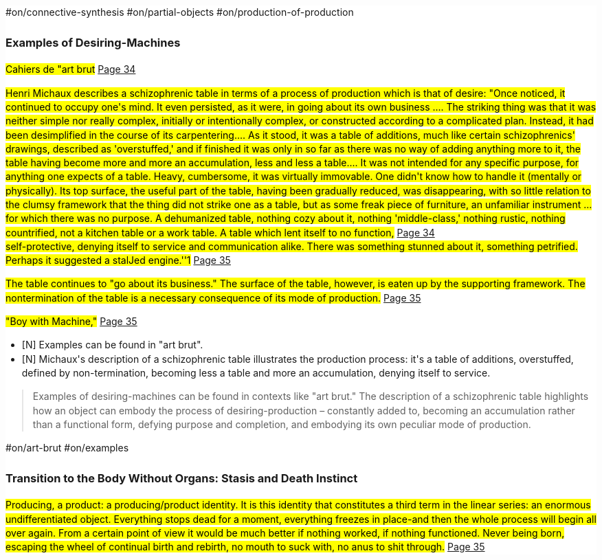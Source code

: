 #on/connective-synthesis #on/partial-objects #on/production-of-production

### Examples of Desiring-Machines

<mark class="hltr-blue">Cahiers de "art brut</mark> [Page 34](zotero://open-pdf/library/items/76ED34GP?page=34&annotation=I2KLX6B3)

<mark class="hltr-blue">Henri Michaux describes a schizophrenic table in terms of a process of production which is that of desire: "Once noticed, it continued to occupy one's mind. It even persisted, as it were, in going about its own business .... The striking thing was that it was neither simple nor really complex, initially or intentionally complex, or constructed according to a complicated plan. Instead, it had been desimplified in the course of its carpentering.... As it stood, it was a table of additions, much like certain schizophrenics' drawings, described as 'overstuffed,' and if finished it was only in so far as there was no way of adding anything more to it, the table having become more and more an accumulation, less and less a table.... It was not intended for any specific purpose, for anything one expects of a table. Heavy, cumbersome, it was virtually immovable. One didn't know how to handle it (mentally or physically). Its top surface, the useful part of the table, having been gradually reduced, was disappearing, with so little relation to the clumsy framework that the thing did not strike one as a table, but as some freak piece of furniture, an unfamiliar instrument ... for which there was no purpose. A dehumanized table, nothing cozy about it, nothing 'middle-class,' nothing rustic, nothing countrified, not a kitchen table or a work table. A table which lent itself to no function,</mark> [Page 34](zotero://open-pdf/library/items/76ED34GP?page=34&annotation=UK3ZPVXA)  
<mark class="hltr-blue">self-protective, denying itself to service and communication alike. There was something stunned about it, something petrified. Perhaps it suggested a stalJed engine.''1</mark> [Page 35](zotero://open-pdf/library/items/76ED34GP?page=35&annotation=BK39TSPJ)

<mark class="hltr-blue">The table continues to "go about its business." The surface of the table, however, is eaten up by the supporting framework. The nontermination of the table is a necessary consequence of its mode of production.</mark> [Page 35](zotero://open-pdf/library/items/76ED34GP?page=35&annotation=797ZWHPH)

<mark class="hltr-blue">"Boy with Machine,"</mark> [Page 35](zotero://open-pdf/library/items/76ED34GP?page=35&annotation=U2MN67NP)

- [N] Examples can be found in "art brut".
- [N] Michaux's description of a schizophrenic table illustrates the production process: it's a table of additions, overstuffed, defined by non-termination, becoming less a table and more an accumulation, denying itself to service.

> Examples of desiring-machines can be found in contexts like "art brut." The description of a schizophrenic table highlights how an object can embody the process of desiring-production – constantly added to, becoming an accumulation rather than a functional form, defying purpose and completion, and embodying its own peculiar mode of production.

#on/art-brut #on/examples

### Transition to the Body Without Organs: Stasis and Death Instinct

<mark class="hltr-yellow">Producing, a product: a producing/product identity. It is this identity that constitutes a third term in the linear series: an enormous undifferentiated object. Everything stops dead for a moment, everything freezes in place-and then the whole process will begin all over again. From a certain point of view it would be much better if nothing worked, if nothing functioned. Never being born, escaping the wheel of continual birth and rebirth, no mouth to suck with, no anus to shit through.</mark> [Page 35](zotero://open-pdf/library/items/76ED34GP?page=35&annotation=9AVHCUHG)
